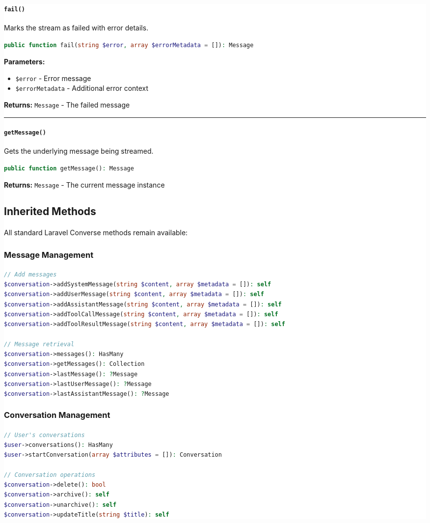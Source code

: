 #### `fail()`
Marks the stream as failed with error details.

```php
public function fail(string $error, array $errorMetadata = []): Message
```

**Parameters:**
- `$error` - Error message
- `$errorMetadata` - Additional error context

**Returns:** `Message` - The failed message

---

#### `getMessage()`
Gets the underlying message being streamed.

```php
public function getMessage(): Message
```

**Returns:** `Message` - The current message instance

## Inherited Methods

All standard Laravel Converse methods remain available:

### Message Management

```php
// Add messages
$conversation->addSystemMessage(string $content, array $metadata = []): self
$conversation->addUserMessage(string $content, array $metadata = []): self
$conversation->addAssistantMessage(string $content, array $metadata = []): self
$conversation->addToolCallMessage(string $content, array $metadata = []): self
$conversation->addToolResultMessage(string $content, array $metadata = []): self

// Message retrieval
$conversation->messages(): HasMany
$conversation->getMessages(): Collection
$conversation->lastMessage(): ?Message
$conversation->lastUserMessage(): ?Message
$conversation->lastAssistantMessage(): ?Message
```

### Conversation Management

```php
// User's conversations
$user->conversations(): HasMany
$user->startConversation(array $attributes = []): Conversation

// Conversation operations
$conversation->delete(): bool
$conversation->archive(): self
$conversation->unarchive(): self
$conversation->updateTitle(string $title): self
```
